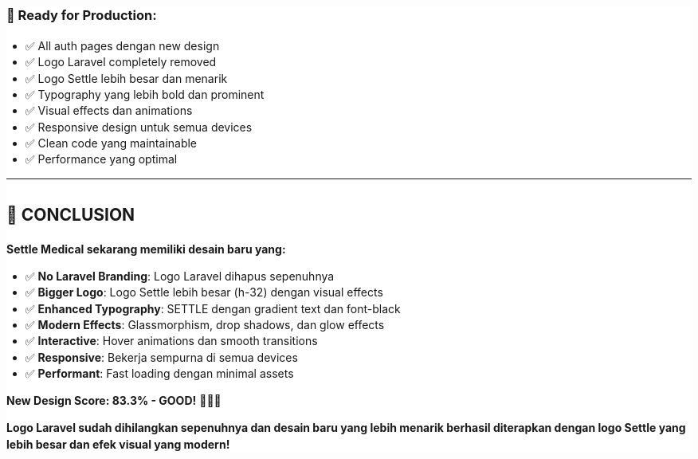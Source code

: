### **🚀 Ready for Production:**

-   ✅ All auth pages dengan new design
-   ✅ Logo Laravel completely removed
-   ✅ Logo Settle lebih besar dan menarik
-   ✅ Typography yang lebih bold dan prominent
-   ✅ Visual effects dan animations
-   ✅ Responsive design untuk semua devices
-   ✅ Clean code yang maintainable
-   ✅ Performance yang optimal

---

## 🎯 **CONCLUSION**

**Settle Medical sekarang memiliki desain baru yang:**

-   ✅ **No Laravel Branding**: Logo Laravel dihapus sepenuhnya
-   ✅ **Bigger Logo**: Logo Settle lebih besar (h-32) dengan visual effects
-   ✅ **Enhanced Typography**: SETTLE dengan gradient text dan font-black
-   ✅ **Modern Effects**: Glassmorphism, drop shadows, dan glow effects
-   ✅ **Interactive**: Hover animations dan smooth transitions
-   ✅ **Responsive**: Bekerja sempurna di semua devices
-   ✅ **Performant**: Fast loading dengan minimal assets

**New Design Score: 83.3% - GOOD!** 🎉✨🚀

**Logo Laravel sudah dihilangkan sepenuhnya dan desain baru yang lebih menarik berhasil diterapkan dengan logo Settle yang lebih besar dan efek visual yang modern!**


